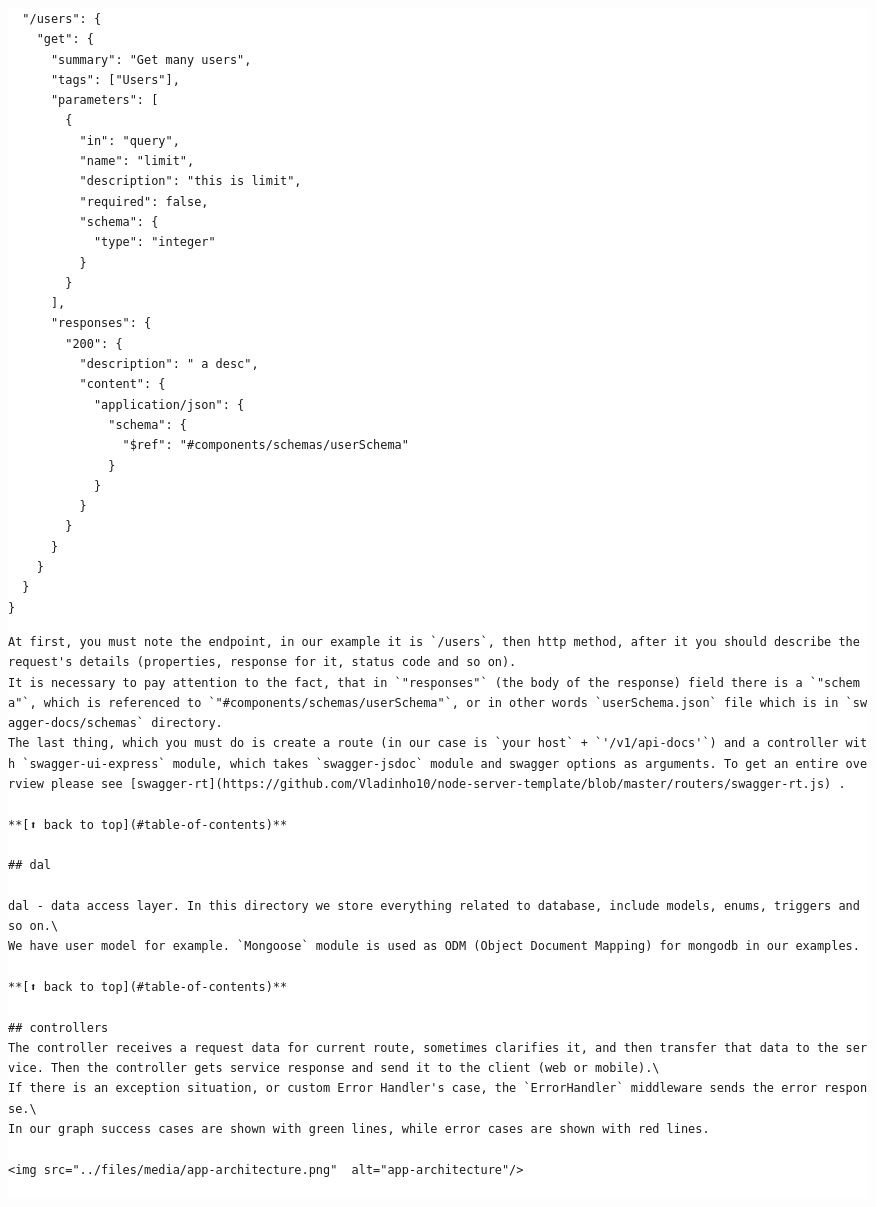       "/users": {
        "get": {
          "summary": "Get many users",
          "tags": ["Users"],
          "parameters": [
            {
              "in": "query",
              "name": "limit",
              "description": "this is limit",
              "required": false,
              "schema": {
                "type": "integer"
              }
            }
          ],
          "responses": {
            "200": {
              "description": " a desc",
              "content": {
                "application/json": {
                  "schema": {
                    "$ref": "#components/schemas/userSchema"
                  }
                }
              }
            }
          }
        }
      }
    }
   ``` 
  At first, you must note the endpoint, in our example it is `/users`, then http method, after it you should describe the request's details (properties, response for it, status code and so on).
  It is necessary to pay attention to the fact, that in `"responses"` (the body of the response) field there is a `"schema"`, which is referenced to `"#components/schemas/userSchema"`, or in other words `userSchema.json` file which is in `swagger-docs/schemas` directory.
  The last thing, which you must do is create a route (in our case is `your host` + `'/v1/api-docs'`) and a controller with `swagger-ui-express` module, which takes `swagger-jsdoc` module and swagger options as arguments. To get an entire overview please see [swagger-rt](https://github.com/Vladinho10/node-server-template/blob/master/routers/swagger-rt.js) . 

**[⬆ back to top](#table-of-contents)**

## dal

  dal - data access layer. In this directory we store everything related to database, include models, enums, triggers and so on.\
  We have user model for example. `Mongoose` module is used as ODM (Object Document Mapping) for mongodb in our examples. 

**[⬆ back to top](#table-of-contents)**  

## controllers
  The controller receives a request data for current route, sometimes clarifies it, and then transfer that data to the service. Then the controller gets service response and send it to the client (web or mobile).\
  If there is an exception situation, or custom Error Handler's case, the `ErrorHandler` middleware sends the error response.\
  In our graph success cases are shown with green lines, while error cases are shown with red lines. 

  <img src="../files/media/app-architecture.png"  alt="app-architecture"/>


   ```